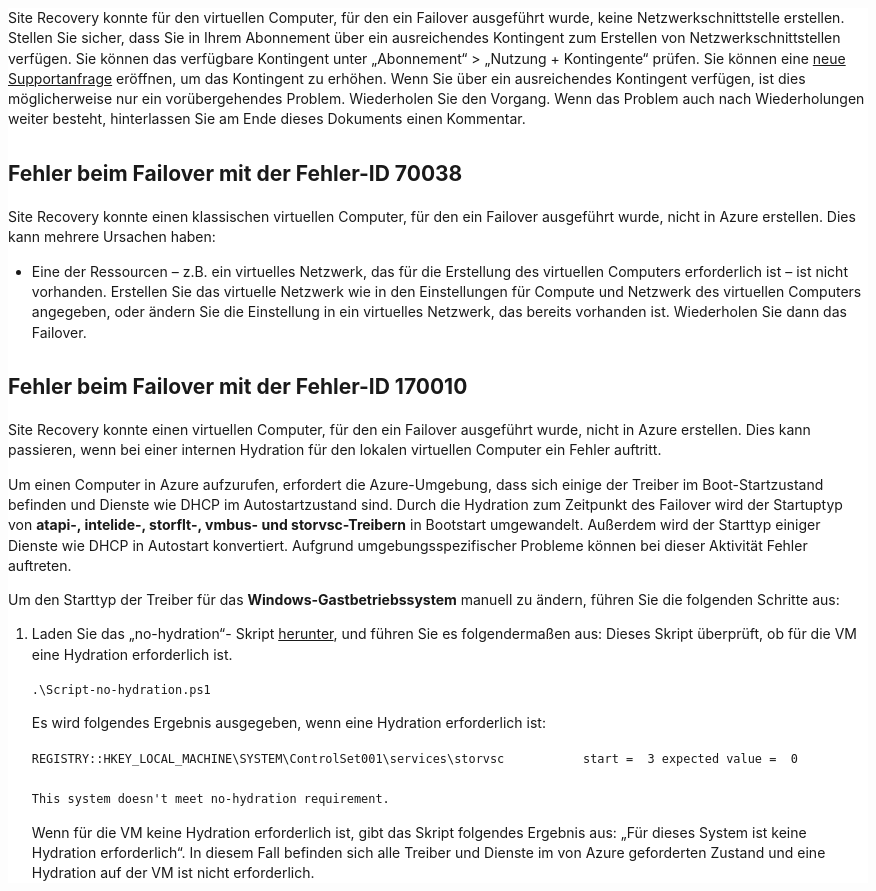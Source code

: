 Site Recovery konnte für den virtuellen Computer, für den ein Failover ausgeführt wurde, keine Netzwerkschnittstelle erstellen. Stellen Sie sicher, dass Sie in Ihrem Abonnement über ein ausreichendes Kontingent zum Erstellen von Netzwerkschnittstellen verfügen. Sie können das verfügbare Kontingent unter „Abonnement“ > „Nutzung + Kontingente“ prüfen. Sie können eine [neue Supportanfrage](https://aka.ms/getazuresupport) eröffnen, um das Kontingent zu erhöhen. Wenn Sie über ein ausreichendes Kontingent verfügen, ist dies möglicherweise nur ein vorübergehendes Problem. Wiederholen Sie den Vorgang. Wenn das Problem auch nach Wiederholungen weiter besteht, hinterlassen Sie am Ende dieses Dokuments einen Kommentar.  

## <a name="failover-failed-with-error-id-70038"></a>Fehler beim Failover mit der Fehler-ID 70038

Site Recovery konnte einen klassischen virtuellen Computer, für den ein Failover ausgeführt wurde, nicht in Azure erstellen. Dies kann mehrere Ursachen haben:

* Eine der Ressourcen – z.B. ein virtuelles Netzwerk, das für die Erstellung des virtuellen Computers erforderlich ist – ist nicht vorhanden. Erstellen Sie das virtuelle Netzwerk wie in den Einstellungen für Compute und Netzwerk des virtuellen Computers angegeben, oder ändern Sie die Einstellung in ein virtuelles Netzwerk, das bereits vorhanden ist. Wiederholen Sie dann das Failover.

## <a name="failover-failed-with-error-id-170010"></a>Fehler beim Failover mit der Fehler-ID 170010

Site Recovery konnte einen virtuellen Computer, für den ein Failover ausgeführt wurde, nicht in Azure erstellen. Dies kann passieren, wenn bei einer internen Hydration für den lokalen virtuellen Computer ein Fehler auftritt.

Um einen Computer in Azure aufzurufen, erfordert die Azure-Umgebung, dass sich einige der Treiber im Boot-Startzustand befinden und Dienste wie DHCP im Autostartzustand sind. Durch die Hydration zum Zeitpunkt des Failover wird der Startuptyp von **atapi-, intelide-, storflt-, vmbus- und storvsc-Treibern** in Bootstart umgewandelt. Außerdem wird der Starttyp einiger Dienste wie DHCP in Autostart konvertiert. Aufgrund umgebungsspezifischer Probleme können bei dieser Aktivität Fehler auftreten. 

Um den Starttyp der Treiber für das **Windows-Gastbetriebssystem** manuell zu ändern, führen Sie die folgenden Schritte aus:

1. Laden Sie das „no-hydration“- Skript [herunter](https://download.microsoft.com/download/5/D/6/5D60E67C-2B4F-4C51-B291-A97732F92369/Script-no-hydration.ps1), und führen Sie es folgendermaßen aus: Dieses Skript überprüft, ob für die VM eine Hydration erforderlich ist.

    `.\Script-no-hydration.ps1`

    Es wird folgendes Ergebnis ausgegeben, wenn eine Hydration erforderlich ist:

    ```output
    REGISTRY::HKEY_LOCAL_MACHINE\SYSTEM\ControlSet001\services\storvsc           start =  3 expected value =  0

    This system doesn't meet no-hydration requirement.
    ```

    Wenn für die VM keine Hydration erforderlich ist, gibt das Skript folgendes Ergebnis aus: „Für dieses System ist keine Hydration erforderlich“. In diesem Fall befinden sich alle Treiber und Dienste im von Azure geforderten Zustand und eine Hydration auf der VM ist nicht erforderlich.

